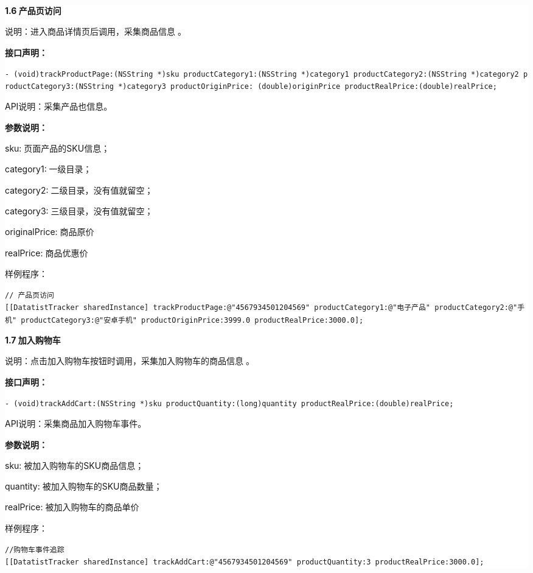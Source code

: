 **1.6 产品页访问**

说明：进入商品详情页后调用，采集商品信息 。

**接口声明：**

```
- (void)trackProductPage:(NSString *)sku productCategory1:(NSString *)category1 productCategory2:(NSString *)category2 productCategory3:(NSString *)category3 productOriginPrice: (double)originPrice productRealPrice:(double)realPrice;
```

API说明：采集产品也信息。

**参数说明：**

sku: 页面产品的SKU信息；

category1: 一级目录；

category2: 二级目录，没有值就留空；

category3: 三级目录，没有值就留空；

originalPrice: 商品原价

realPrice: 商品优惠价

样例程序：

```
// 产品页访问
[[DatatistTracker sharedInstance] trackProductPage:@"4567934501204569" productCategory1:@"电子产品" productCategory2:@"手机" productCategory3:@"安卓手机" productOriginPrice:3999.0 productRealPrice:3000.0];
```

**1.7 加入购物车**

说明：点击加入购物车按钮时调用，采集加入购物车的商品信息 。

**接口声明：**

```
- (void)trackAddCart:(NSString *)sku productQuantity:(long)quantity productRealPrice:(double)realPrice;
```

API说明：采集商品加入购物车事件。

**参数说明：**

sku: 被加入购物车的SKU商品信息；

quantity: 被加入购物车的SKU商品数量；

realPrice: 被加入购物车的商品单价

样例程序：

```
//购物车事件追踪
[[DatatistTracker sharedInstance] trackAddCart:@"4567934501204569" productQuantity:3 productRealPrice:3000.0];
```
